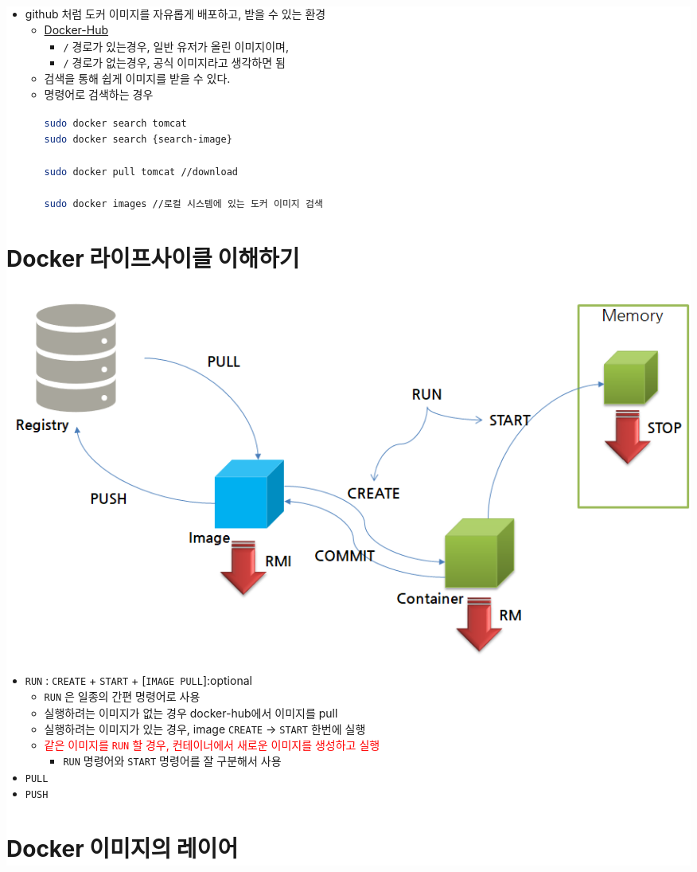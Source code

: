 * github 처럼 도커 이미지를 자유롭게 배포하고, 받을 수 있는 환경
  + [Docker-Hub](https://hub.docker.com/)
    - `/` 경로가 있는경우, 일반 유저가 올린 이미지이며,
    - `/` 경로가 없는경우, 공식 이미지라고 생각하면 됨
  + 검색을 통해 쉽게 이미지를 받을 수 있다.
  + 명령어로 검색하는 경우
    ```bash
    sudo docker search tomcat
    sudo docker search {search-image}

    sudo docker pull tomcat //download

    sudo docker images //로컬 시스템에 있는 도커 이미지 검색
    ```

# Docker 라이프사이클 이해하기
![](assets/README-1a15d70f.png)
* `RUN` : `CREATE` + `START` + [`IMAGE PULL`]:optional
  + `RUN` 은 일종의 간편 명령어로 사용
  + 실행하려는 이미지가 없는 경우 docker-hub에서 이미지를 pull
  + 실행하려는 이미지가 있는 경우, image `CREATE` -> `START` 한번에 실행
  + <span style="color:red">같은 이미지를 `RUN` 할 경우, 컨테이너에서 새로운 이미지를 생성하고 실행</span>
    - `RUN` 명령어와 `START` 명령어를 잘 구분해서 사용
* `PULL`
* `PUSH`


# Docker 이미지의 레이어